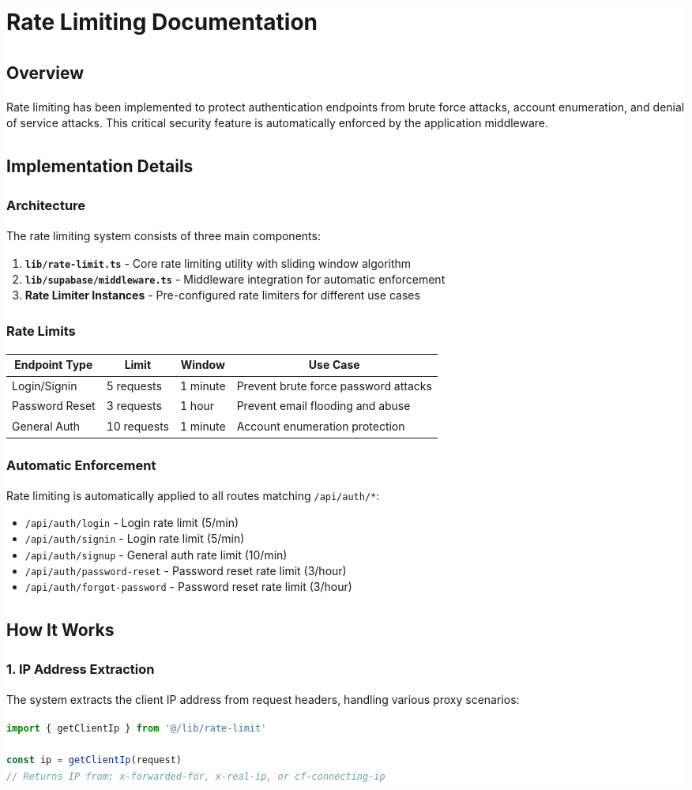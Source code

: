 # Rate Limiting Documentation

## Overview

Rate limiting has been implemented to protect authentication endpoints from brute force attacks, account enumeration, and denial of service attacks. This critical security feature is automatically enforced by the application middleware.

## Implementation Details

### Architecture

The rate limiting system consists of three main components:

1. **`lib/rate-limit.ts`** - Core rate limiting utility with sliding window algorithm
2. **`lib/supabase/middleware.ts`** - Middleware integration for automatic enforcement
3. **Rate Limiter Instances** - Pre-configured rate limiters for different use cases

### Rate Limits

| Endpoint Type | Limit | Window | Use Case |
|--------------|-------|--------|----------|
| Login/Signin | 5 requests | 1 minute | Prevent brute force password attacks |
| Password Reset | 3 requests | 1 hour | Prevent email flooding and abuse |
| General Auth | 10 requests | 1 minute | Account enumeration protection |

### Automatic Enforcement

Rate limiting is automatically applied to all routes matching `/api/auth/*`:

- `/api/auth/login` - Login rate limit (5/min)
- `/api/auth/signin` - Login rate limit (5/min)
- `/api/auth/signup` - General auth rate limit (10/min)
- `/api/auth/password-reset` - Password reset rate limit (3/hour)
- `/api/auth/forgot-password` - Password reset rate limit (3/hour)

## How It Works

### 1. IP Address Extraction

The system extracts the client IP address from request headers, handling various proxy scenarios:

```typescript
import { getClientIp } from '@/lib/rate-limit'

const ip = getClientIp(request)
// Returns IP from: x-forwarded-for, x-real-ip, or cf-connecting-ip
```
